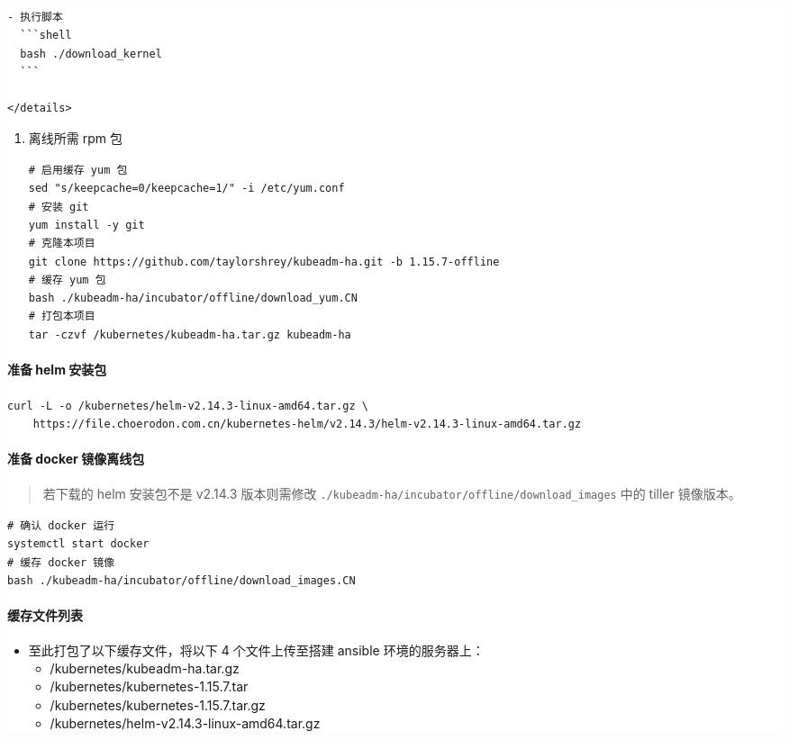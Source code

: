     - 执行脚本
      ```shell
      bash ./download_kernel
      ```
    
    </details>

1. 离线所需 rpm 包
    ```shell  
    # 启用缓存 yum 包
    sed "s/keepcache=0/keepcache=1/" -i /etc/yum.conf
    # 安装 git
    yum install -y git
    # 克隆本项目
    git clone https://github.com/taylorshrey/kubeadm-ha.git -b 1.15.7-offline
    # 缓存 yum 包
    bash ./kubeadm-ha/incubator/offline/download_yum.CN
    # 打包本项目
    tar -czvf /kubernetes/kubeadm-ha.tar.gz kubeadm-ha
    ```

#### 准备 helm 安装包

```shell
curl -L -o /kubernetes/helm-v2.14.3-linux-amd64.tar.gz \
    https://file.choerodon.com.cn/kubernetes-helm/v2.14.3/helm-v2.14.3-linux-amd64.tar.gz
```

#### 准备 docker 镜像离线包

> 若下载的 helm 安装包不是 v2.14.3 版本则需修改  `./kubeadm-ha/incubator/offline/download_images` 中的 tiller 镜像版本。

```shell
# 确认 docker 运行
systemctl start docker
# 缓存 docker 镜像
bash ./kubeadm-ha/incubator/offline/download_images.CN
```

#### 缓存文件列表

- 至此打包了以下缓存文件，将以下 4 个文件上传至搭建 ansible 环境的服务器上：
  - /kubernetes/kubeadm-ha.tar.gz
  - /kubernetes/kubernetes-1.15.7.tar
  - /kubernetes/kubernetes-1.15.7.tar.gz
  - /kubernetes/helm-v2.14.3-linux-amd64.tar.gz
